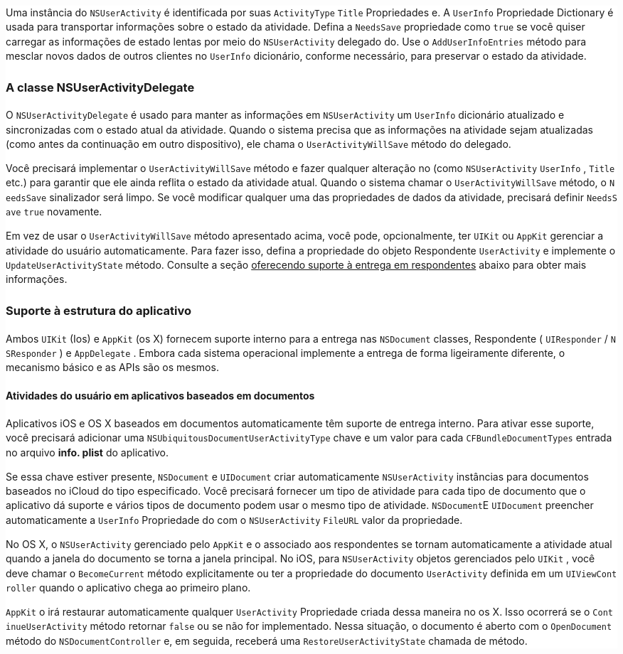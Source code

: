 Uma instância do `NSUserActivity` é identificada por suas `ActivityType` `Title` Propriedades e. A `UserInfo` Propriedade Dictionary é usada para transportar informações sobre o estado da atividade. Defina a `NeedsSave` propriedade como `true` se você quiser carregar as informações de estado lentas por meio do `NSUserActivity` delegado do. Use o `AddUserInfoEntries` método para mesclar novos dados de outros clientes no `UserInfo` dicionário, conforme necessário, para preservar o estado da atividade.

### <a name="the-nsuseractivitydelegate-class"></a>A classe NSUserActivityDelegate

O `NSUserActivityDelegate` é usado para manter as informações em `NSUserActivity` um `UserInfo` dicionário atualizado e sincronizadas com o estado atual da atividade. Quando o sistema precisa que as informações na atividade sejam atualizadas (como antes da continuação em outro dispositivo), ele chama o `UserActivityWillSave` método do delegado.

Você precisará implementar o `UserActivityWillSave` método e fazer qualquer alteração no (como `NSUserActivity` `UserInfo` , `Title` etc.) para garantir que ele ainda reflita o estado da atividade atual. Quando o sistema chamar o `UserActivityWillSave` método, o `NeedsSave` sinalizador será limpo. Se você modificar qualquer uma das propriedades de dados da atividade, precisará definir `NeedsSave` `true` novamente.

Em vez de usar o `UserActivityWillSave` método apresentado acima, você pode, opcionalmente, ter `UIKit` ou `AppKit` gerenciar a atividade do usuário automaticamente. Para fazer isso, defina a propriedade do objeto Respondente `UserActivity` e implemente o `UpdateUserActivityState` método. Consulte a seção [oferecendo suporte à entrega em respondentes](#supporting-handoff-in-responders) abaixo para obter mais informações.

### <a name="app-framework-support"></a>Suporte à estrutura do aplicativo

Ambos `UIKit` (Ios) e `AppKit` (os X) fornecem suporte interno para a entrega nas `NSDocument` classes, Respondente ( `UIResponder` / `NSResponder` ) e `AppDelegate` . Embora cada sistema operacional implemente a entrega de forma ligeiramente diferente, o mecanismo básico e as APIs são os mesmos.

#### <a name="user-activities-in-document-based-apps"></a>Atividades do usuário em aplicativos baseados em documentos

Aplicativos iOS e OS X baseados em documentos automaticamente têm suporte de entrega interno. Para ativar esse suporte, você precisará adicionar uma `NSUbiquitousDocumentUserActivityType` chave e um valor para cada `CFBundleDocumentTypes` entrada no arquivo **info. plist** do aplicativo.

Se essa chave estiver presente, `NSDocument` e `UIDocument` criar automaticamente `NSUserActivity` instâncias para documentos baseados no iCloud do tipo especificado. Você precisará fornecer um tipo de atividade para cada tipo de documento que o aplicativo dá suporte e vários tipos de documento podem usar o mesmo tipo de atividade. `NSDocument`E `UIDocument` preencher automaticamente a `UserInfo` Propriedade do com o `NSUserActivity` `FileURL` valor da propriedade.

No OS X, o `NSUserActivity` gerenciado pelo `AppKit` e o associado aos respondentes se tornam automaticamente a atividade atual quando a janela do documento se torna a janela principal. No iOS, para `NSUserActivity` objetos gerenciados pelo `UIKit` , você deve chamar o `BecomeCurrent` método explicitamente ou ter a propriedade do documento `UserActivity` definida em um `UIViewController` quando o aplicativo chega ao primeiro plano.

`AppKit` o irá restaurar automaticamente qualquer `UserActivity` Propriedade criada dessa maneira no os X. Isso ocorrerá se o `ContinueUserActivity` método retornar `false` ou se não for implementado. Nessa situação, o documento é aberto com o `OpenDocument` método do `NSDocumentController` e, em seguida, receberá uma `RestoreUserActivityState` chamada de método.
